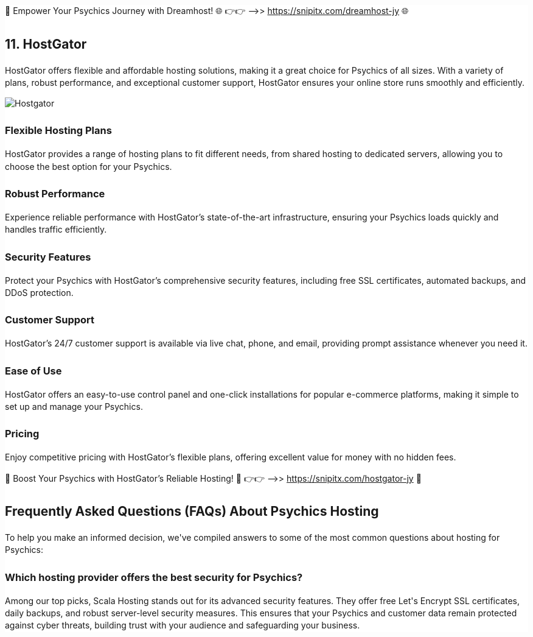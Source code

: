 🚀 Empower Your Psychics Journey with Dreamhost! 🌐
👉👉 -->> https://snipitx.com/dreamhost-jy 🌐

## 11. HostGator

HostGator offers flexible and affordable hosting solutions, making it a great choice for Psychics of all sizes. With a variety of plans, robust performance, and exceptional customer support, HostGator ensures your online store runs smoothly and efficiently.

![Hostgator](https://i.imgur.com/SNC0dSu.jpeg "Hostgator Hosting")

### Flexible Hosting Plans
HostGator provides a range of hosting plans to fit different needs, from shared hosting to dedicated servers, allowing you to choose the best option for your Psychics.

### Robust Performance
Experience reliable performance with HostGator’s state-of-the-art infrastructure, ensuring your Psychics loads quickly and handles traffic efficiently.

### Security Features
Protect your Psychics with HostGator’s comprehensive security features, including free SSL certificates, automated backups, and DDoS protection.

### Customer Support
HostGator’s 24/7 customer support is available via live chat, phone, and email, providing prompt assistance whenever you need it.

### Ease of Use
HostGator offers an easy-to-use control panel and one-click installations for popular e-commerce platforms, making it simple to set up and manage your Psychics.

### Pricing
Enjoy competitive pricing with HostGator’s flexible plans, offering excellent value for money with no hidden fees.

🌟 Boost Your Psychics with HostGator’s Reliable Hosting! 🚀
👉👉 -->> https://snipitx.com/hostgator-jy 🚀

## Frequently Asked Questions (FAQs) About Psychics Hosting

To help you make an informed decision, we've compiled answers to some of the most common questions about hosting for Psychics:

### Which hosting provider offers the best security for Psychics? 
Among our top picks, Scala Hosting stands out for its advanced security features. They offer free Let's Encrypt SSL certificates, daily backups, and robust server-level security measures. This ensures that your Psychics and customer data remain protected against cyber threats, building trust with your audience and safeguarding your business.
